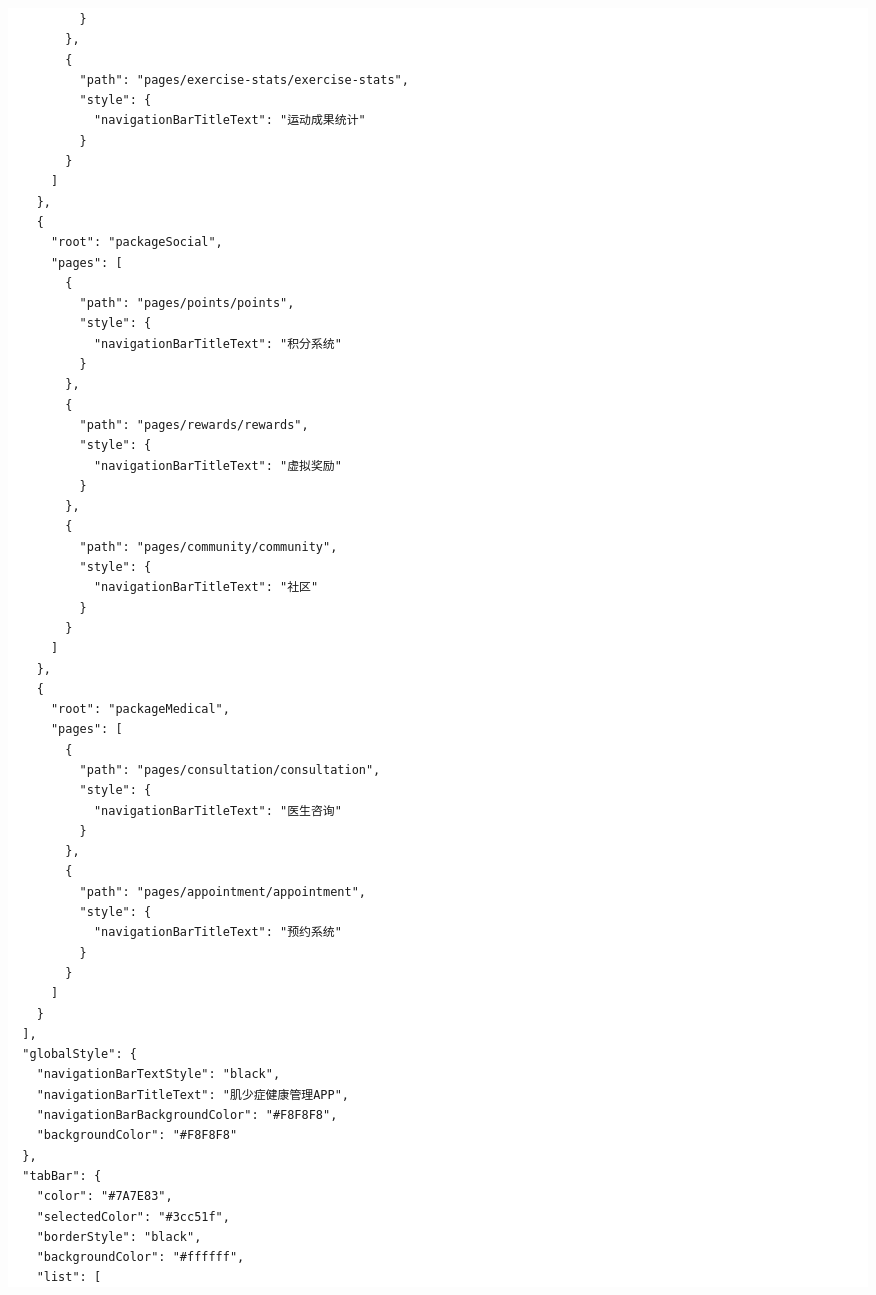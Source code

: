 ```
          }
        },
        {
          "path": "pages/exercise-stats/exercise-stats",
          "style": {
            "navigationBarTitleText": "运动成果统计"
          }
        }
      ]
    },
    {
      "root": "packageSocial",
      "pages": [
        {
          "path": "pages/points/points",
          "style": {
            "navigationBarTitleText": "积分系统"
          }
        },
        {
          "path": "pages/rewards/rewards",
          "style": {
            "navigationBarTitleText": "虚拟奖励"
          }
        },
        {
          "path": "pages/community/community",
          "style": {
            "navigationBarTitleText": "社区"
          }
        }
      ]
    },
    {
      "root": "packageMedical",
      "pages": [
        {
          "path": "pages/consultation/consultation",
          "style": {
            "navigationBarTitleText": "医生咨询"
          }
        },
        {
          "path": "pages/appointment/appointment",
          "style": {
            "navigationBarTitleText": "预约系统"
          }
        }
      ]
    }
  ],
  "globalStyle": {
    "navigationBarTextStyle": "black",
    "navigationBarTitleText": "肌少症健康管理APP",
    "navigationBarBackgroundColor": "#F8F8F8",
    "backgroundColor": "#F8F8F8"
  },
  "tabBar": {
    "color": "#7A7E83",
    "selectedColor": "#3cc51f",
    "borderStyle": "black",
    "backgroundColor": "#ffffff",
    "list": [
```